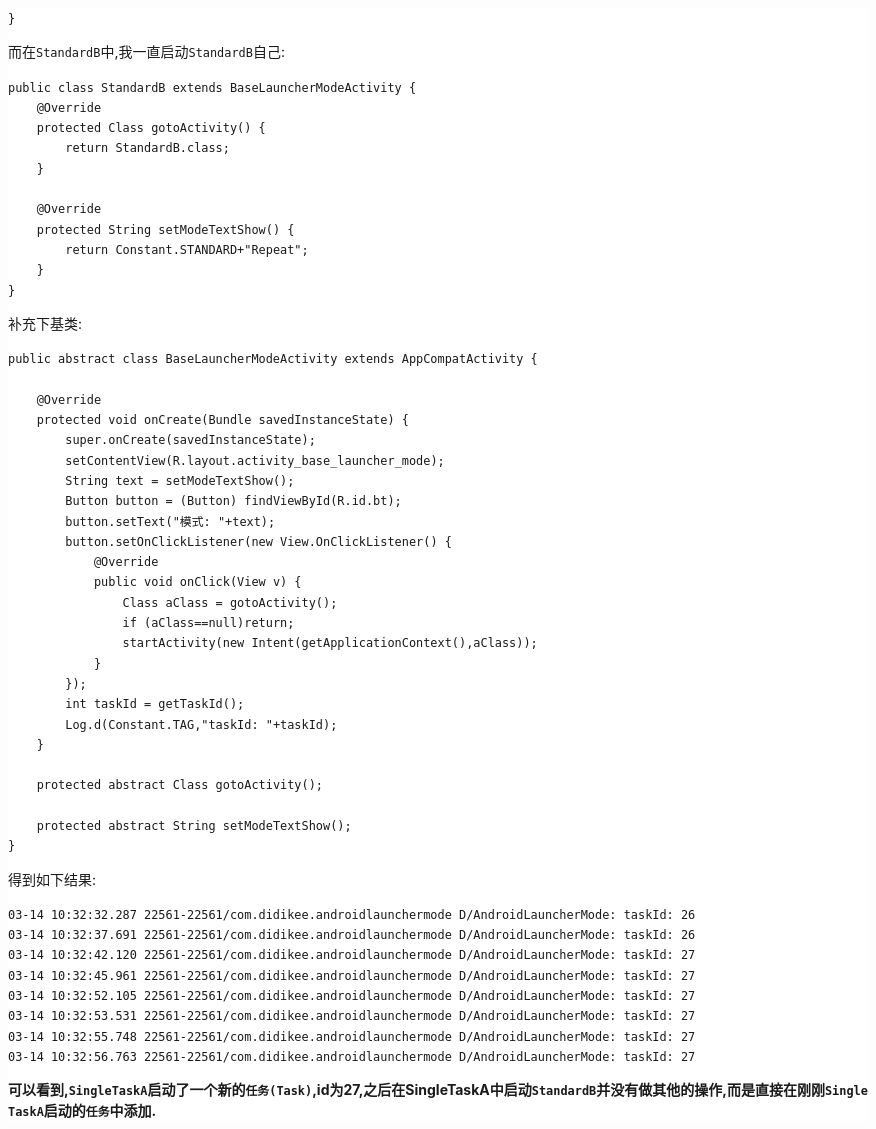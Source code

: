 ```
}
```
而在`StandardB`中,我一直启动`StandardB`自己:
```
public class StandardB extends BaseLauncherModeActivity {
    @Override
    protected Class gotoActivity() {
        return StandardB.class;
    }

    @Override
    protected String setModeTextShow() {
        return Constant.STANDARD+"Repeat";
    }
}
```

补充下基类:
```
public abstract class BaseLauncherModeActivity extends AppCompatActivity {

    @Override
    protected void onCreate(Bundle savedInstanceState) {
        super.onCreate(savedInstanceState);
        setContentView(R.layout.activity_base_launcher_mode);
        String text = setModeTextShow();
        Button button = (Button) findViewById(R.id.bt);
        button.setText("模式: "+text);
        button.setOnClickListener(new View.OnClickListener() {
            @Override
            public void onClick(View v) {
                Class aClass = gotoActivity();
                if (aClass==null)return;
                startActivity(new Intent(getApplicationContext(),aClass));
            }
        });
        int taskId = getTaskId();
        Log.d(Constant.TAG,"taskId: "+taskId);
    }

    protected abstract Class gotoActivity();

    protected abstract String setModeTextShow();
}
```
得到如下结果:
```
03-14 10:32:32.287 22561-22561/com.didikee.androidlaunchermode D/AndroidLauncherMode: taskId: 26
03-14 10:32:37.691 22561-22561/com.didikee.androidlaunchermode D/AndroidLauncherMode: taskId: 26
03-14 10:32:42.120 22561-22561/com.didikee.androidlaunchermode D/AndroidLauncherMode: taskId: 27
03-14 10:32:45.961 22561-22561/com.didikee.androidlaunchermode D/AndroidLauncherMode: taskId: 27
03-14 10:32:52.105 22561-22561/com.didikee.androidlaunchermode D/AndroidLauncherMode: taskId: 27
03-14 10:32:53.531 22561-22561/com.didikee.androidlaunchermode D/AndroidLauncherMode: taskId: 27
03-14 10:32:55.748 22561-22561/com.didikee.androidlaunchermode D/AndroidLauncherMode: taskId: 27
03-14 10:32:56.763 22561-22561/com.didikee.androidlaunchermode D/AndroidLauncherMode: taskId: 27
```
**可以看到,`SingleTaskA`启动了一个新的`任务(Task)`,id为27,之后在SingleTaskA中启动`StandardB`并没有做其他的操作,而是直接在刚刚`SingleTaskA`启动的`任务`中添加.**
